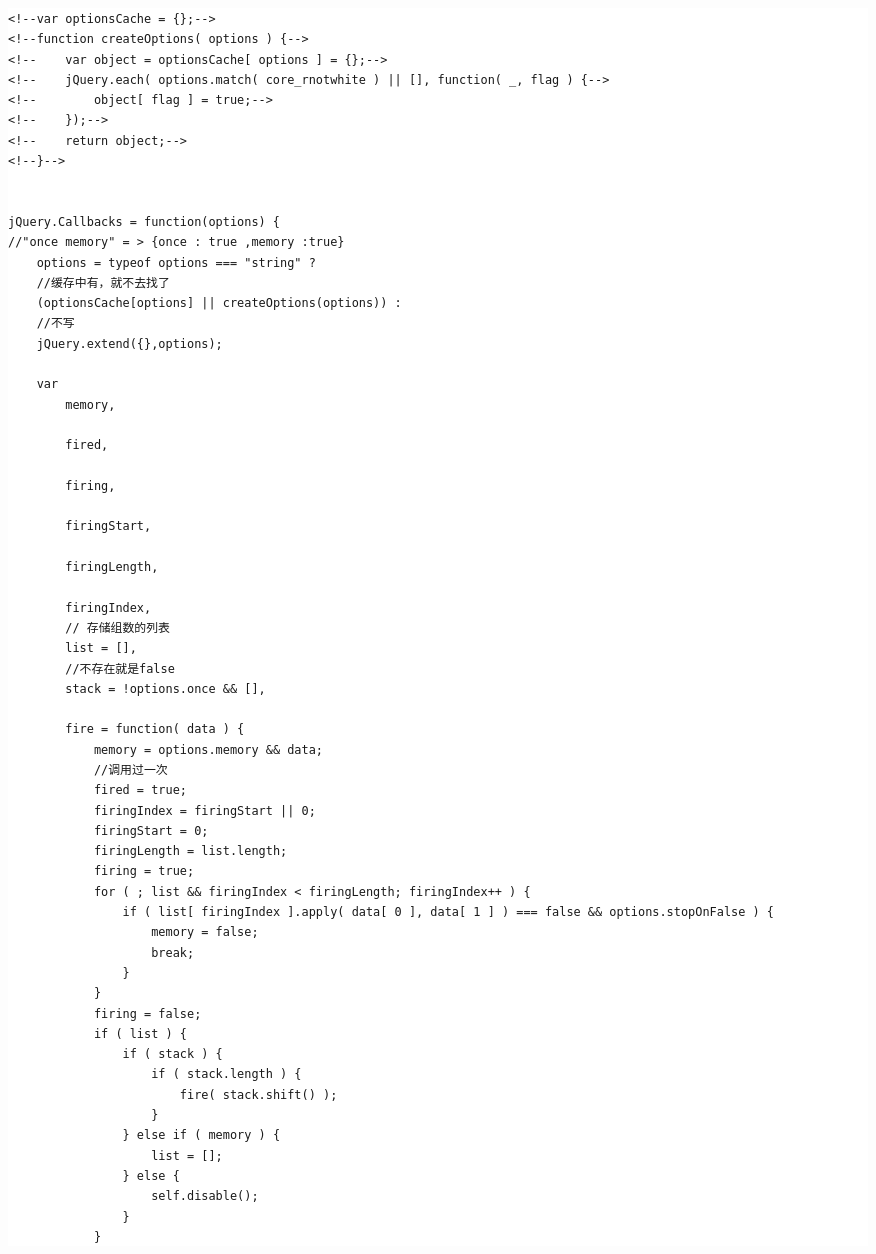 
```
<!--var optionsCache = {};-->
<!--function createOptions( options ) {-->
<!--	var object = optionsCache[ options ] = {};-->
<!--	jQuery.each( options.match( core_rnotwhite ) || [], function( _, flag ) {-->
<!--		object[ flag ] = true;-->
<!--	});-->
<!--	return object;-->
<!--}-->


jQuery.Callbacks = function(options) {
//"once memory" = > {once : true ,memory :true}
    options = typeof options === "string" ?
    //缓存中有，就不去找了
    (optionsCache[options] || createOptions(options)) :
    //不写
    jQuery.extend({},options);
    
    var
		memory,
	
		fired,
		
		firing,
		
		firingStart,

		firingLength,
	
		firingIndex,
		// 存储组数的列表
		list = [],
		//不存在就是false
		stack = !options.once && [],
	
		fire = function( data ) {
			memory = options.memory && data;
			//调用过一次
			fired = true;
			firingIndex = firingStart || 0;
			firingStart = 0;
			firingLength = list.length;
			firing = true;
			for ( ; list && firingIndex < firingLength; firingIndex++ ) {
				if ( list[ firingIndex ].apply( data[ 0 ], data[ 1 ] ) === false && options.stopOnFalse ) {
					memory = false; 
					break;
				}
			}
			firing = false;
			if ( list ) {
				if ( stack ) {
					if ( stack.length ) {
						fire( stack.shift() );
					}
				} else if ( memory ) {
					list = [];
				} else {
					self.disable();
				}
			}
```
